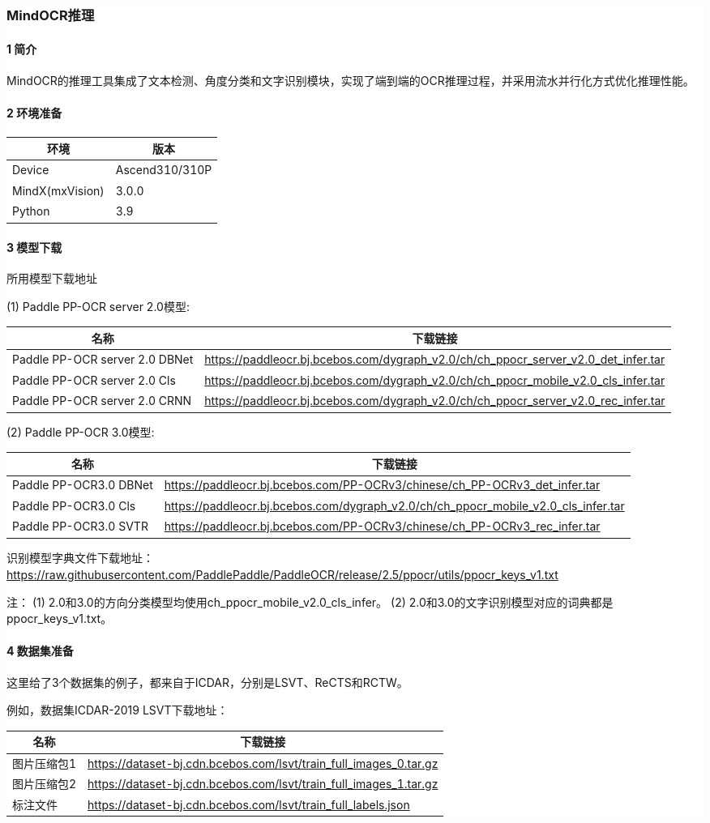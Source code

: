 ### MindOCR推理

#### 1 简介

MindOCR的推理工具集成了文本检测、角度分类和文字识别模块，实现了端到端的OCR推理过程，并采用流水并行化方式优化推理性能。

#### 2 环境准备

| 环境            | 版本           |
| --------------- | -------------- |
| Device          | Ascend310/310P |
| MindX(mxVision) | 3.0.0          |
| Python          | 3.9            |

#### 3 模型下载

所用模型下载地址

(1) Paddle PP-OCR server 2.0模型:

| 名称                           | 下载链接                                                     |
| ------------------------------ | ------------------------------------------------------------ |
| Paddle PP-OCR server 2.0 DBNet | https://paddleocr.bj.bcebos.com/dygraph_v2.0/ch/ch_ppocr_server_v2.0_det_infer.tar |
| Paddle PP-OCR server 2.0 Cls   | https://paddleocr.bj.bcebos.com/dygraph_v2.0/ch/ch_ppocr_mobile_v2.0_cls_infer.tar |
| Paddle PP-OCR server 2.0 CRNN  | https://paddleocr.bj.bcebos.com/dygraph_v2.0/ch/ch_ppocr_server_v2.0_rec_infer.tar |

(2) Paddle PP-OCR 3.0模型:

| 名称                   | 下载链接                                                     |
| ---------------------- | ------------------------------------------------------------ |
| Paddle PP-OCR3.0 DBNet | https://paddleocr.bj.bcebos.com/PP-OCRv3/chinese/ch_PP-OCRv3_det_infer.tar |
| Paddle PP-OCR3.0 Cls   | https://paddleocr.bj.bcebos.com/dygraph_v2.0/ch/ch_ppocr_mobile_v2.0_cls_infer.tar |
| Paddle PP-OCR3.0 SVTR  | https://paddleocr.bj.bcebos.com/PP-OCRv3/chinese/ch_PP-OCRv3_rec_infer.tar |

识别模型字典文件下载地址：
https://raw.githubusercontent.com/PaddlePaddle/PaddleOCR/release/2.5/ppocr/utils/ppocr_keys_v1.txt

注：
(1) 2.0和3.0的方向分类模型均使用ch_ppocr_mobile_v2.0_cls_infer。
(2) 2.0和3.0的文字识别模型对应的词典都是ppocr_keys_v1.txt。

#### 4 数据集准备

这里给了3个数据集的例子，都来自于ICDAR，分别是LSVT、ReCTS和RCTW。

例如，数据集ICDAR-2019 LSVT下载地址：

| 名称        | 下载链接                                                     |
| ----------- | ------------------------------------------------------------ |
| 图片压缩包1 | https://dataset-bj.cdn.bcebos.com/lsvt/train_full_images_0.tar.gz |
| 图片压缩包2 | https://dataset-bj.cdn.bcebos.com/lsvt/train_full_images_1.tar.gz |
| 标注文件    | https://dataset-bj.cdn.bcebos.com/lsvt/train_full_labels.json |
